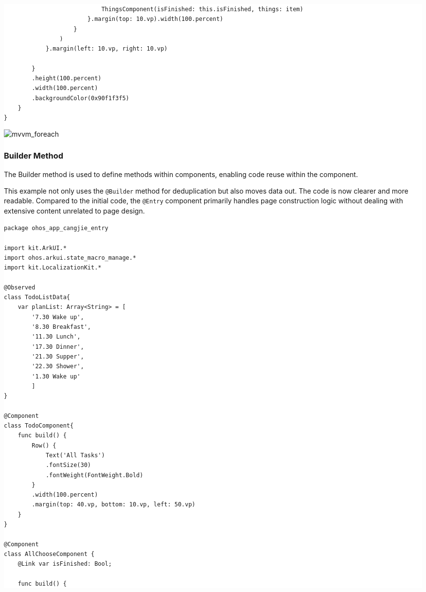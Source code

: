 ```cangjie
                            ThingsComponent(isFinished: this.isFinished, things: item)
                        }.margin(top: 10.vp).width(100.percent)
                    }
                )
            }.margin(left: 10.vp, right: 10.vp)

        }
        .height(100.percent)
        .width(100.percent)
        .backgroundColor(0x90f1f3f5)
    }
}
```

![mvvm_foreach](./figures/mvvm_foreach.gif)

### Builder Method

The Builder method is used to define methods within components, enabling code reuse within the component.

This example not only uses the `@Builder` method for deduplication but also moves data out. The code is now clearer and more readable. Compared to the initial code, the `@Entry` component primarily handles page construction logic without dealing with extensive content unrelated to page design.

 

```cangjie
package ohos_app_cangjie_entry

import kit.ArkUI.*
import ohos.arkui.state_macro_manage.*
import kit.LocalizationKit.*

@Observed
class TodoListData{
    var planList: Array<String> = [
        '7.30 Wake up',
        '8.30 Breakfast',
        '11.30 Lunch',
        '17.30 Dinner',
        '21.30 Supper',
        '22.30 Shower',
        '1.30 Wake up'
        ]
}

@Component
class TodoComponent{
    func build() {
        Row() {
            Text('All Tasks')
            .fontSize(30)
            .fontWeight(FontWeight.Bold)
        }
        .width(100.percent)
        .margin(top: 40.vp, bottom: 10.vp, left: 50.vp)
    }
}

@Component
class AllChooseComponent {
    @Link var isFinished: Bool;

    func build() {
```